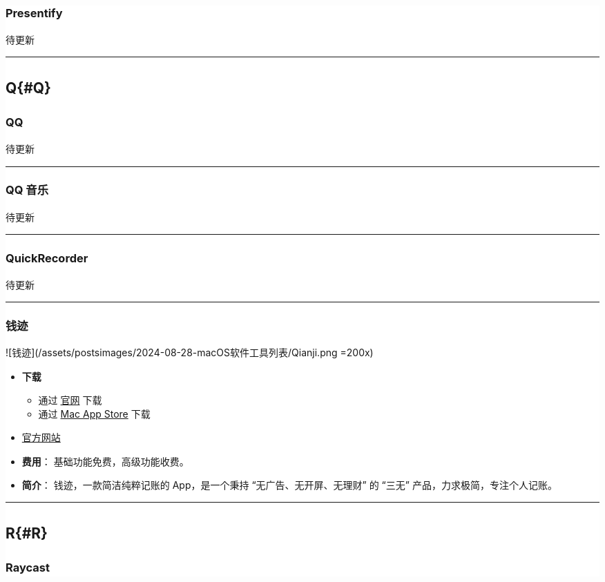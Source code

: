 ### Presentify <Badge text="使用中" type="info" vertical="top" /><span id="Presentify"/>

待更新

---

## Q{#Q}

### QQ <Badge text="使用中" type="info" vertical="top" /><span id="QQ"/>

待更新

---

### QQ 音乐 <Badge text="使用中" type="info" vertical="top" /><span id="QQMusic"/>

待更新

---

### QuickRecorder <Badge text="使用中" type="info" vertical="top" /><span id="QuickRecorder"/>

待更新

---

### 钱迹 <Badge text="收藏" type="warning" vertical="top" />

![钱迹](/assets/postsimages/2024-08-28-macOS软件工具列表/Qianji.png =200x)

- **下载**
  - 通过 [官网](https://qianjiapp.com) 下载
  - 通过 [Mac App Store](https://apps.apple.com/cn/app/%E9%92%B1%E8%BF%B9%E8%AE%B0%E8%B4%A6-%E6%97%A0%E5%B9%BF%E5%91%8A%E9%9A%8F%E6%89%8B%E8%AE%B0%E8%B4%A6%E6%9C%AC/id1473785373) 下载

- [官方网站](https://qianjiapp.com)

- **费用**：<Badge text="免费" type="danger" vertical="baseline" />
    基础功能免费，高级功能收费。

- **简介**：
    钱迹，一款简洁纯粹记账的 App，是一个秉持 “无广告、无开屏、无理财” 的 “三无” 产品，力求极简，专注个人记账。

---

## R{#R}

### Raycast <Badge text="使用中" type="info" vertical="top" /><span id="Raycast"/>
